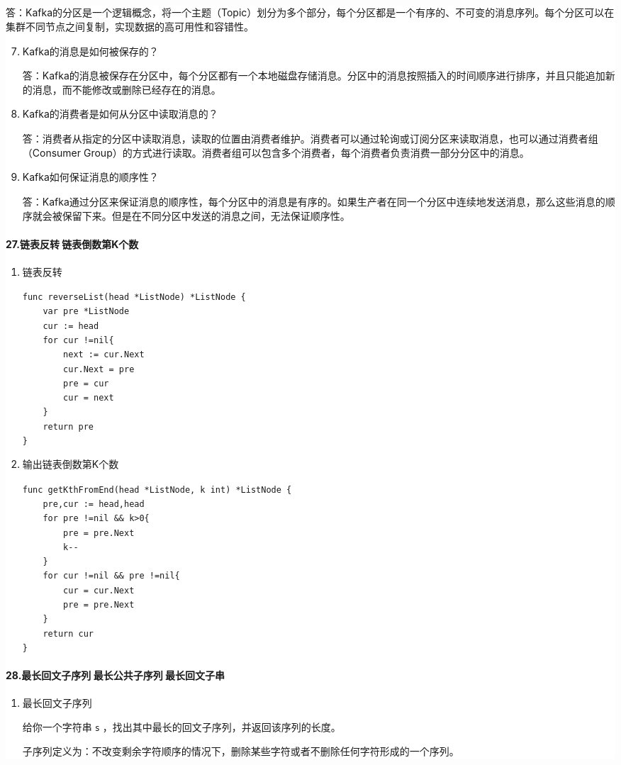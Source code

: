    答：Kafka的分区是一个逻辑概念，将一个主题（Topic）划分为多个部分，每个分区都是一个有序的、不可变的消息序列。每个分区可以在集群不同节点之间复制，实现数据的高可用性和容错性。

7. Kafka的消息是如何被保存的？ 

   答：Kafka的消息被保存在分区中，每个分区都有一个本地磁盘存储消息。分区中的消息按照插入的时间顺序进行排序，并且只能追加新的消息，而不能修改或删除已经存在的消息。

8. Kafka的消费者是如何从分区中读取消息的？ 

   答：消费者从指定的分区中读取消息，读取的位置由消费者维护。消费者可以通过轮询或订阅分区来读取消息，也可以通过消费者组（Consumer Group）的方式进行读取。消费者组可以包含多个消费者，每个消费者负责消费一部分分区中的消息。

9. Kafka如何保证消息的顺序性？ 

   答：Kafka通过分区来保证消息的顺序性，每个分区中的消息是有序的。如果生产者在同一个分区中连续地发送消息，那么这些消息的顺序就会被保留下来。但是在不同分区中发送的消息之间，无法保证顺序性。

#### 27.链表反转 链表倒数第K个数

1. 链表反转

   ```
   func reverseList(head *ListNode) *ListNode {
       var pre *ListNode
       cur := head
       for cur !=nil{
           next := cur.Next
           cur.Next = pre
           pre = cur
           cur = next  
       }
       return pre
   }
   ```

2. 输出链表倒数第K个数

   ```
   func getKthFromEnd(head *ListNode, k int) *ListNode {
       pre,cur := head,head
       for pre !=nil && k>0{
           pre = pre.Next
           k--
       }
       for cur !=nil && pre !=nil{
           cur = cur.Next
           pre = pre.Next
       }
       return cur
   }
   ```

#### 28.最长回文子序列 最长公共子序列 最长回文子串

1. 最长回文子序列

   给你一个字符串 `s` ，找出其中最长的回文子序列，并返回该序列的长度。

   子序列定义为：不改变剩余字符顺序的情况下，删除某些字符或者不删除任何字符形成的一个序列。
